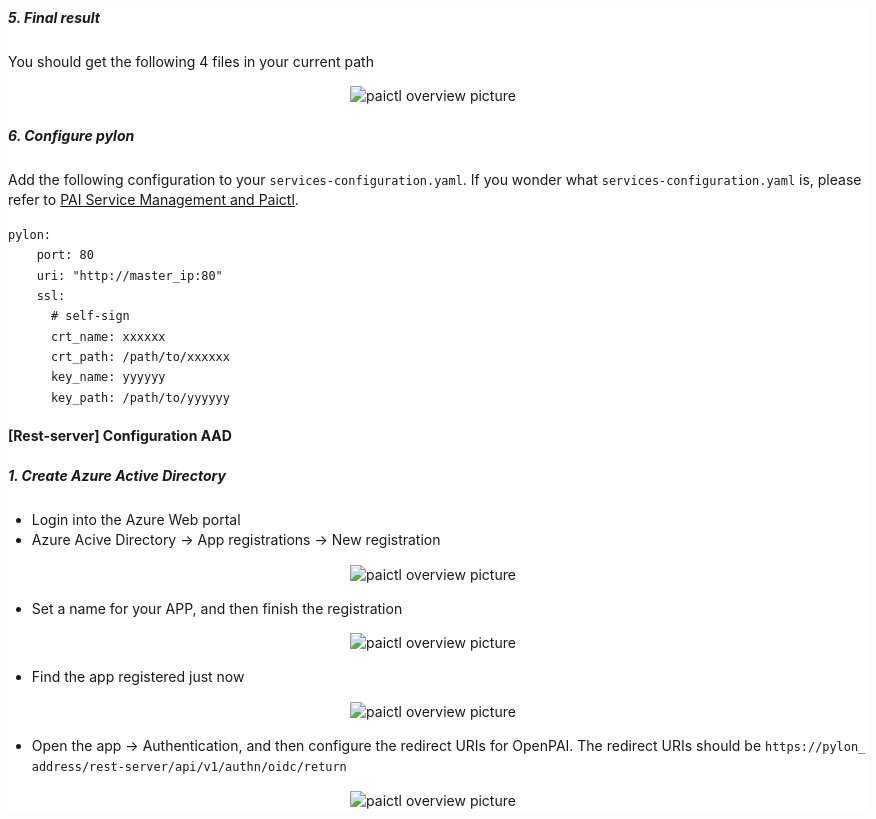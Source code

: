 ##### 5. Final result

You should get the following 4 files in your current path

<div  align="center">
<img src="https://github.com/microsoft/pai/blob/master/docs/aad-e2e/image/openssl_result.png" alt="paictl overview picture" style="float: center; margin-right: 10px;" />
</div>

##### 6. Configure pylon

Add the following configuration to your `services-configuration.yaml`. If you wonder what `services-configuration.yaml` is, please refer to [PAI Service Management and Paictl](basic-management-operations.md#pai-service-management-and-paictl).

```
pylon:
    port: 80
    uri: "http://master_ip:80"
    ssl:
      # self-sign
      crt_name: xxxxxx
      crt_path: /path/to/xxxxxx
      key_name: yyyyyy
      key_path: /path/to/yyyyyy
```

#### [Rest-server] Configuration AAD

##### 1. Create Azure Active Directory

- Login into the Azure Web portal
- Azure Acive Directory -> App registrations -> New registration

<div  align="center">
<img src="https://github.com/microsoft/pai/blob/master/docs/aad-e2e/image/path_create_aad.png" alt="paictl overview picture" style="float: center; margin-right: 10px;" />
</div>

- Set a name for your APP, and then finish the registration

<div  align="center">
<img src="https://github.com/microsoft/pai/blob/master/docs/aad-e2e/image/aad_app_reg.png" alt="paictl overview picture" style="float: center; margin-right: 10px;" />
</div>

- Find the app registered just now

<div  align="center">
<img src="https://github.com/microsoft/pai/blob/master/docs/aad-e2e/image/aad_registered.png" alt="paictl overview picture" style="float: center; margin-right: 10px;" />
</div>

- Open the app -> Authentication, and then configure the redirect URIs for OpenPAI. The redirect URIs should be ```https://pylon_address/rest-server/api/v1/authn/oidc/return```

<div  align="center">
<img src="https://github.com/microsoft/pai/blob/master/docs/aad-e2e/image/redirect_uri.png" alt="paictl overview picture" style="float: center; margin-right: 10px;" />
</div>
